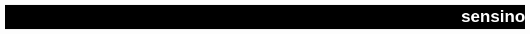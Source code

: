 # sensino
<!DOCTYPE html>
<html lang="fa">
<head>
  <meta charset="UTF-8">
  <meta name="viewport" content="width=device-width, initial-scale=1">
  <title>کافه سنسیو | سفارش سریع</title>
  <style>
    body {
      font-family: sans-serif;
      direction: rtl;
      margin: 0;
      background-color: #000;
      color: #fff;
    }
    header {
      background-color: #111;
      color: #fff;
      padding: 20px;
      text-align: center;
    }
    nav {
      background-color: #222;
      display: flex;
      flex-wrap: wrap;
      justify-content: center;
      padding: 10px;
    }
    nav a {
      color: #fff;
      text-decoration: none;
      margin: 8px 10px;
      font-size: 16px;
    }
    .section {
      padding: 20px;
      text-align: center;
    }
    form {
      margin: 20px auto;
      max-width: 400px;
      background: #111;
      padding: 20px;
      border-radius: 8px;
      box-shadow: 0 2px 8px rgba(255,255,255,0.1);
    }
    form input, form label {
      width: 100%;
      margin-bottom: 10px;
      font-size: 16px;
    }
    form input {
      padding: 8px;
      border: none;
      border-radius: 5px;
    }
    form input[type="text"],
    form input[type="tel"] {
      background-color: #fff;
      color: #000;
    }
    form input[type="submit"] {